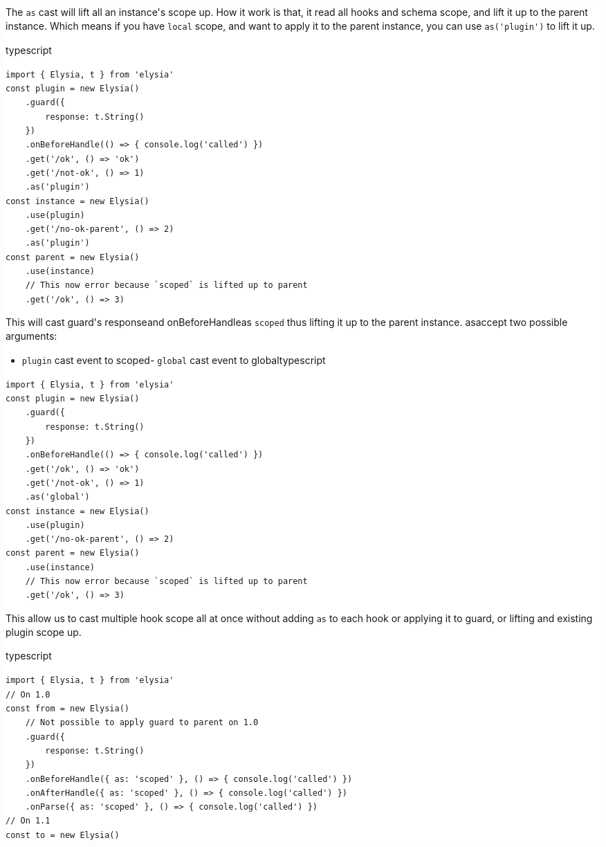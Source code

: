 The `as` cast will lift all an instance's scope up.
How it work is that, it read all hooks and schema scope, and lift it up to the parent instance.
Which means if you have `local` scope, and want to apply it to the parent instance, you can use `as('plugin')` to lift it up.

typescript
```
import { Elysia, t } from 'elysia'
const plugin = new Elysia()
	.guard({
		response: t.String()
	})
	.onBeforeHandle(() => { console.log('called') })
	.get('/ok', () => 'ok')
	.get('/not-ok', () => 1)
	.as('plugin') 
const instance = new Elysia()
	.use(plugin)
	.get('/no-ok-parent', () => 2)
	.as('plugin') 
const parent = new Elysia()
	.use(instance)
	// This now error because `scoped` is lifted up to parent
	.get('/ok', () => 3)
```

This will cast guard's responseand onBeforeHandleas `scoped` thus lifting it up to the parent instance.
asaccept two possible arguments:

-   `plugin` cast event to scoped-   `global` cast event to globaltypescript
```
import { Elysia, t } from 'elysia'
const plugin = new Elysia()
	.guard({
		response: t.String()
	})
	.onBeforeHandle(() => { console.log('called') })
	.get('/ok', () => 'ok')
	.get('/not-ok', () => 1)
	.as('global') 
const instance = new Elysia()
	.use(plugin)
	.get('/no-ok-parent', () => 2)
const parent = new Elysia()
	.use(instance)
	// This now error because `scoped` is lifted up to parent
	.get('/ok', () => 3)
```

This allow us to cast multiple hook scope all at once without adding `as` to each hook or applying it to guard, or lifting and existing plugin scope up.

typescript
```
import { Elysia, t } from 'elysia'
// On 1.0
const from = new Elysia()
	// Not possible to apply guard to parent on 1.0
	.guard({
		response: t.String()
	})
	.onBeforeHandle({ as: 'scoped' }, () => { console.log('called') })
	.onAfterHandle({ as: 'scoped' }, () => { console.log('called') })
	.onParse({ as: 'scoped' }, () => { console.log('called') })
// On 1.1
const to = new Elysia()
```